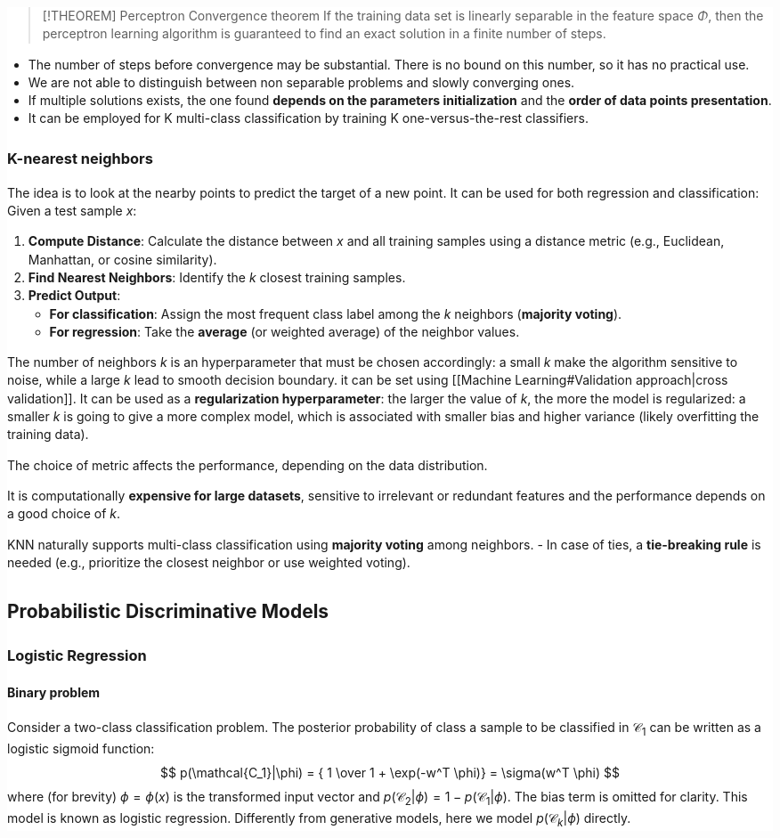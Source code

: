 > [!THEOREM] Perceptron Convergence theorem
> If the training data set is linearly separable in the feature space $\Phi$, then the perceptron learning algorithm is guaranteed to find an exact solution in a finite number of steps. 

- The number of steps before convergence may be substantial. There is no bound on this number, so it has no practical use. 
- We are not able to distinguish between non separable problems and slowly converging ones. 
- If multiple solutions exists, the one found **depends on the parameters initialization** and the **order of data points presentation**. 
- It can be employed for K multi-class classification by training K one-versus-the-rest classifiers. 
### K-nearest neighbors
The idea is to look at the nearby points to predict the target of a new point. It can be used for both regression and classification:
Given a test sample $x$:
1. **Compute Distance**: Calculate the distance between $x$ and all training samples using a distance metric (e.g., Euclidean, Manhattan, or cosine similarity).
2. **Find Nearest Neighbors**: Identify the $k$ closest training samples.
3. **Predict Output**:    
    - **For classification**: Assign the most frequent class label among the $k$ neighbors (**majority voting**).
    - **For regression**: Take the **average** (or weighted average) of the neighbor values.

The number of neighbors $k$ is an hyperparameter that must be chosen accordingly: a small $k$ make the algorithm sensitive to noise, while a large $k$ lead to smooth decision boundary. it can be set using [[Machine Learning#Validation approach|cross validation]].
It can be used as a **regularization hyperparameter**: the larger the value of $k$, the more the model is regularized: a smaller $k$ is going to give a more complex model, which is associated with smaller bias and higher variance (likely overfitting the training data).

The choice of metric affects the performance, depending on the data distribution. 

It is computationally **expensive for large datasets**, sensitive to irrelevant or redundant features and the performance depends on a good choice of $k$. 

KNN naturally supports multi-class classification using **majority voting** among neighbors. - In case of ties, a **tie-breaking rule** is needed (e.g., prioritize the closest neighbor or use weighted voting).
## Probabilistic Discriminative Models
### Logistic Regression
#### Binary problem
Consider a two-class classification problem. The posterior probability of class a sample to be classified in $\mathcal{C}_1$ can be written as a logistic sigmoid function:
$$
p(\mathcal{C_1}|\phi) = { 1 \over 1 + \exp(-w^T \phi)} = \sigma(w^T \phi)
$$
where (for brevity) $\phi = \phi(x)$ is the transformed input vector and $p(\mathcal{C}_2|\phi) = 1 - p(\mathcal{C}_1 | \phi)$.
The bias term is omitted for clarity.
This model is known as logistic regression. Differently from generative models, here we model $p(\mathcal{C}_k | \phi)$ directly. 
